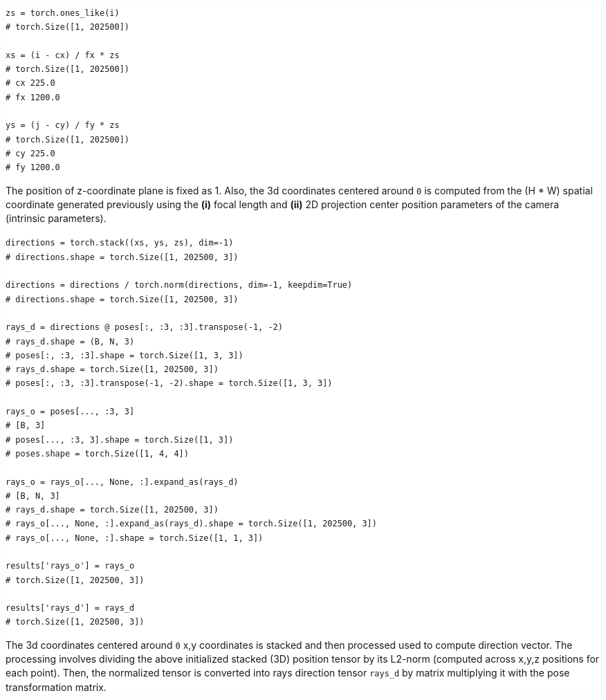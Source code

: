 ```
zs = torch.ones_like(i) 
# torch.Size([1, 202500])

xs = (i - cx) / fx * zs 
# torch.Size([1, 202500]) 
# cx 225.0 
# fx 1200.0

ys = (j - cy) / fy * zs 
# torch.Size([1, 202500]) 
# cy 225.0 
# fy 1200.0
```
The position of z-coordinate plane is fixed as 1.
Also, the 3d coordinates centered around `0` is computed from the (H * W) spatial coordinate generated previously using the
__(i)__ focal length and 
__(ii)__ 2D projection center position
parameters of the camera (intrinsic parameters).

```
directions = torch.stack((xs, ys, zs), dim=-1) 
# directions.shape = torch.Size([1, 202500, 3])

directions = directions / torch.norm(directions, dim=-1, keepdim=True) 
# directions.shape = torch.Size([1, 202500, 3])

rays_d = directions @ poses[:, :3, :3].transpose(-1, -2) 
# rays_d.shape = (B, N, 3) 
# poses[:, :3, :3].shape = torch.Size([1, 3, 3]) 
# rays_d.shape = torch.Size([1, 202500, 3])
# poses[:, :3, :3].transpose(-1, -2).shape = torch.Size([1, 3, 3])

rays_o = poses[..., :3, 3] 
# [B, 3] 
# poses[..., :3, 3].shape = torch.Size([1, 3]) 
# poses.shape = torch.Size([1, 4, 4])

rays_o = rays_o[..., None, :].expand_as(rays_d) 
# [B, N, 3] 
# rays_d.shape = torch.Size([1, 202500, 3])
# rays_o[..., None, :].expand_as(rays_d).shape = torch.Size([1, 202500, 3])
# rays_o[..., None, :].shape = torch.Size([1, 1, 3])

results['rays_o'] = rays_o 
# torch.Size([1, 202500, 3])

results['rays_d'] = rays_d 
# torch.Size([1, 202500, 3])
```
The 3d coordinates centered around `0` x,y coordinates is stacked and then processed used to compute direction vector.
The processing involves dividing the above initialized stacked (3D) position tensor by its L2-norm (computed across x,y,z positions for each point).
Then, the normalized tensor is converted into rays direction tensor `rays_d` by matrix multiplying it with the pose transformation matrix.
